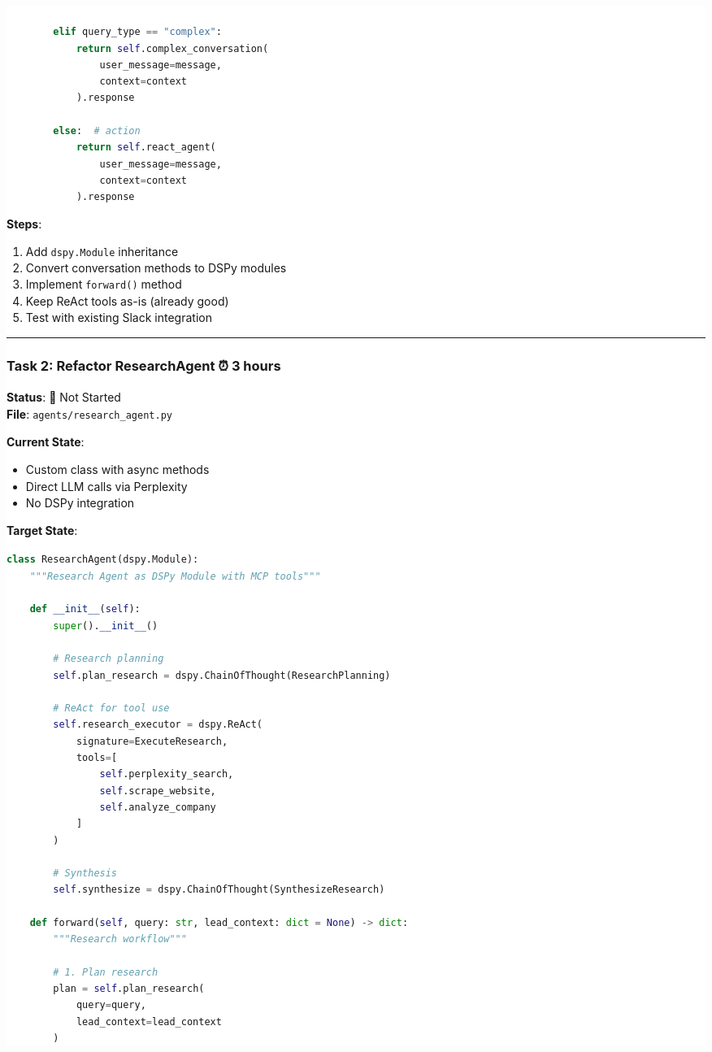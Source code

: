 ```python
        
        elif query_type == "complex":
            return self.complex_conversation(
                user_message=message,
                context=context
            ).response
        
        else:  # action
            return self.react_agent(
                user_message=message,
                context=context
            ).response
```

**Steps**:
1. Add `dspy.Module` inheritance
2. Convert conversation methods to DSPy modules
3. Implement `forward()` method
4. Keep ReAct tools as-is (already good)
5. Test with existing Slack integration

---

### **Task 2: Refactor ResearchAgent** ⏰ 3 hours
**Status**: 🔴 Not Started  
**File**: `agents/research_agent.py`

**Current State**:
- Custom class with async methods
- Direct LLM calls via Perplexity
- No DSPy integration

**Target State**:
```python
class ResearchAgent(dspy.Module):
    """Research Agent as DSPy Module with MCP tools"""
    
    def __init__(self):
        super().__init__()
        
        # Research planning
        self.plan_research = dspy.ChainOfThought(ResearchPlanning)
        
        # ReAct for tool use
        self.research_executor = dspy.ReAct(
            signature=ExecuteResearch,
            tools=[
                self.perplexity_search,
                self.scrape_website,
                self.analyze_company
            ]
        )
        
        # Synthesis
        self.synthesize = dspy.ChainOfThought(SynthesizeResearch)
    
    def forward(self, query: str, lead_context: dict = None) -> dict:
        """Research workflow"""
        
        # 1. Plan research
        plan = self.plan_research(
            query=query,
            lead_context=lead_context
        )
```